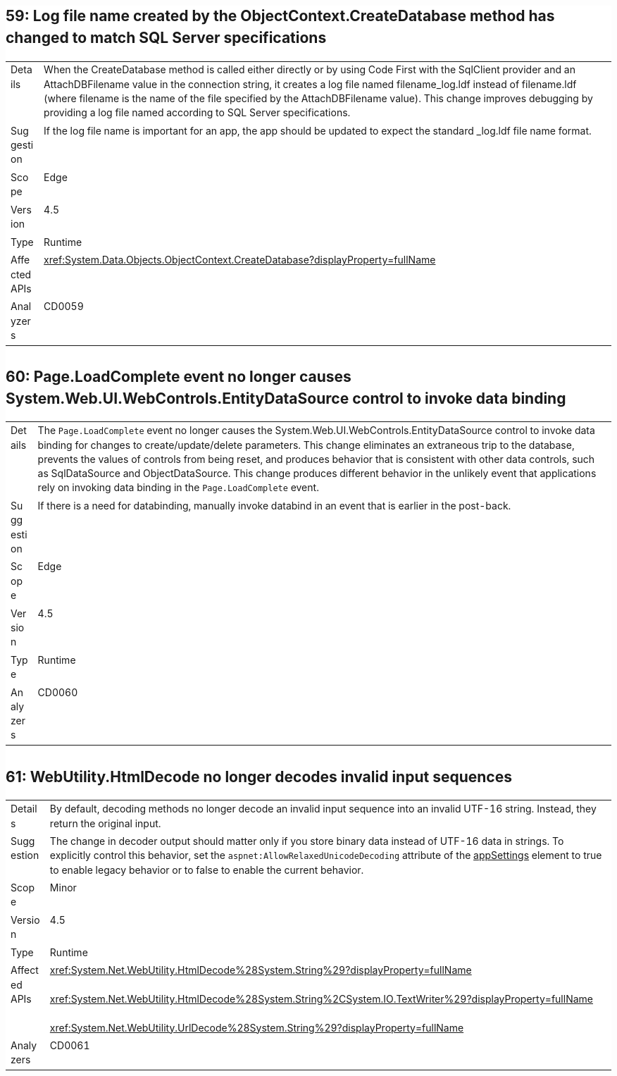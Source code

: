 ## 59: Log file name created by the ObjectContext.CreateDatabase method has changed to match SQL Server specifications  
  
|||  
|-|-|  
|Details|When the CreateDatabase method is called either directly or by using Code First with the SqlClient provider and an AttachDBFilename value in the connection string, it creates a log file named filename_log.ldf instead of filename.ldf (where filename is the name of the file specified by the AttachDBFilename value). This change improves debugging by providing a log file named according to SQL Server specifications.|  
|Suggestion|If the log file name is important for an app, the app should be updated to expect the standard _log.ldf file name format.|  
|Scope|Edge|  
|Version|4.5|  
|Type|Runtime|  
|Affected APIs|<xref:System.Data.Objects.ObjectContext.CreateDatabase?displayProperty=fullName>|  
|Analyzers|CD0059|  
  
<a name="diagnostic60"></a>   
## 60: Page.LoadComplete event no longer causes System.Web.UI.WebControls.EntityDataSource control to invoke data binding  
  
|||  
|-|-|  
|Details|The `Page.LoadComplete` event no longer causes the System.Web.UI.WebControls.EntityDataSource control to invoke data binding for changes to create/update/delete parameters. This change eliminates an extraneous trip to the database, prevents the values of controls from being reset, and produces behavior that is consistent with other data controls, such as SqlDataSource and ObjectDataSource. This change produces different behavior in the unlikely event that applications rely on invoking data binding in the `Page.LoadComplete` event.|  
|Suggestion|If there is a need for databinding, manually invoke databind in an event that is earlier in the post-back.|  
|Scope|Edge|  
|Version|4.5|  
|Type|Runtime|  
|Analyzers|CD0060|  
  
<a name="diagnostic61"></a>   
## 61: WebUtility.HtmlDecode no longer decodes invalid input sequences  
  
|||  
|-|-|  
|Details|By default, decoding methods no longer decode an invalid input sequence into an invalid UTF-16 string. Instead, they return the original input.|  
|Suggestion|The change in decoder output should matter only if you store binary data instead of UTF-16 data in strings. To explicitly control this behavior, set the `aspnet:AllowRelaxedUnicodeDecoding` attribute of the [appSettings](https://msdn.microsoft.com/library/ms228154\(v=vs.110\).aspx) element to true to enable legacy behavior or to false to enable the current behavior.|  
|Scope|Minor|  
|Version|4.5|  
|Type|Runtime|  
|Affected APIs|<xref:System.Net.WebUtility.HtmlDecode%28System.String%29?displayProperty=fullName><br /><br /> <xref:System.Net.WebUtility.HtmlDecode%28System.String%2CSystem.IO.TextWriter%29?displayProperty=fullName><br /><br /> <xref:System.Net.WebUtility.UrlDecode%28System.String%29?displayProperty=fullName>|  
|Analyzers|CD0061|  
  